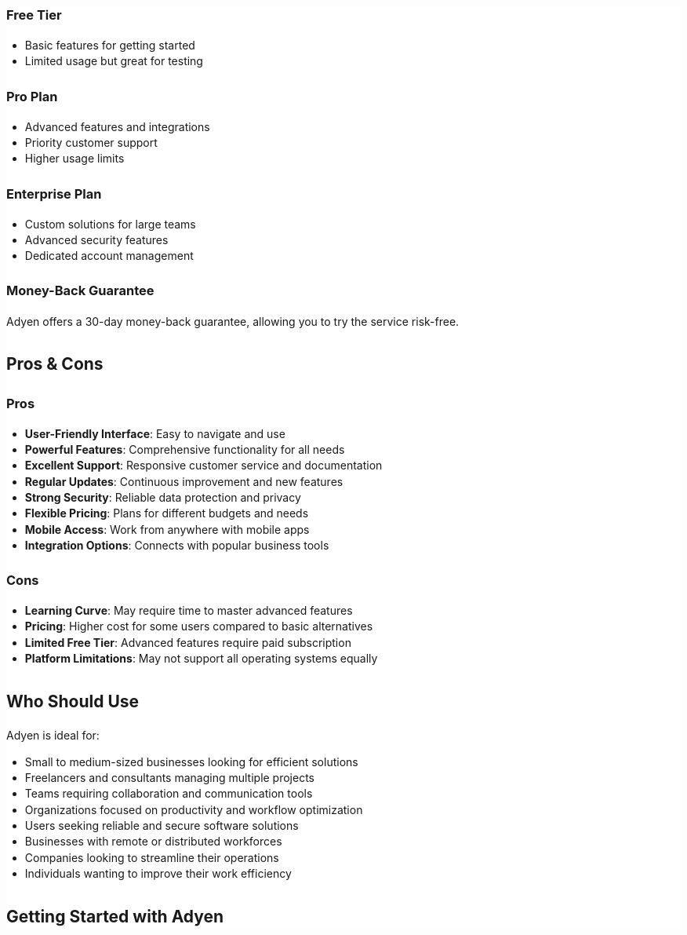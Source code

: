 ### Free Tier
- Basic features for getting started
- Limited usage but great for testing

### Pro Plan
- Advanced features and integrations
- Priority customer support
- Higher usage limits

### Enterprise Plan
- Custom solutions for large teams
- Advanced security features
- Dedicated account management

### Money-Back Guarantee
Adyen offers a 30-day money-back guarantee, allowing you to try the service risk-free.

## Pros & Cons

### Pros
- **User-Friendly Interface**: Easy to navigate and use
- **Powerful Features**: Comprehensive functionality for all needs
- **Excellent Support**: Responsive customer service and documentation
- **Regular Updates**: Continuous improvement and new features
- **Strong Security**: Reliable data protection and privacy
- **Flexible Pricing**: Plans for different budgets and needs
- **Mobile Access**: Work from anywhere with mobile apps
- **Integration Options**: Connects with popular business tools

### Cons
- **Learning Curve**: May require time to master advanced features
- **Pricing**: Higher cost for some users compared to basic alternatives
- **Limited Free Tier**: Advanced features require paid subscription
- **Platform Limitations**: May not support all operating systems equally

## Who Should Use 

Adyen is ideal for:
- Small to medium-sized businesses looking for efficient solutions
- Freelancers and consultants managing multiple projects
- Teams requiring collaboration and communication tools
- Organizations focused on productivity and workflow optimization
- Users seeking reliable and secure software solutions
- Businesses with remote or distributed workforces
- Companies looking to streamline their operations
- Individuals wanting to improve their work efficiency

## Getting Started with Adyen
